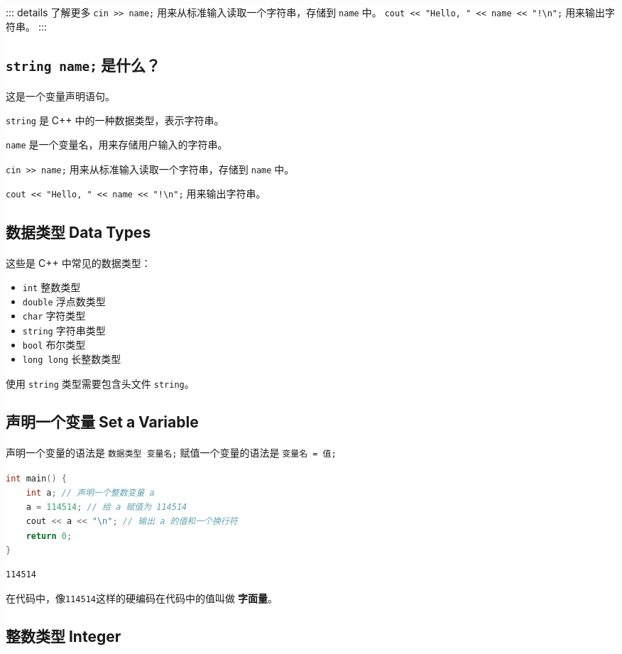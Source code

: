 ::: details 了解更多
`cin >> name;` 用来从标准输入读取一个字符串，存储到 `name` 中。
`cout << "Hello, " << name << "!\n";` 用来输出字符串。
:::



## `string name;` 是什么？

这是一个变量声明语句。

`string` 是 C++ 中的一种数据类型，表示字符串。

`name` 是一个变量名，用来存储用户输入的字符串。

`cin >> name;` 用来从标准输入读取一个字符串，存储到 `name` 中。

`cout << "Hello, " << name << "!\n";` 用来输出字符串。




## 数据类型 Data Types

这些是 C++ 中常见的数据类型：

- `int` 整数类型
- `double` 浮点数类型
- `char` 字符类型
- `string` 字符串类型
- `bool` 布尔类型
- `long long` 长整数类型

使用 `string` 类型需要包含头文件 `string`。



## 声明一个变量 Set a Variable

声明一个变量的语法是 `数据类型 变量名;`
赋值一个变量的语法是 `变量名 = 值;`

```cpp
int main() {
    int a; // 声明一个整数变量 a
    a = 114514; // 给 a 赋值为 114514
    cout << a << "\n"; // 输出 a 的值和一个换行符
    return 0;
}
```

```sh
114514
```
在代码中，像`114514`这样的硬编码在代码中的值叫做 **字面量**。


## 整数类型 Integer
